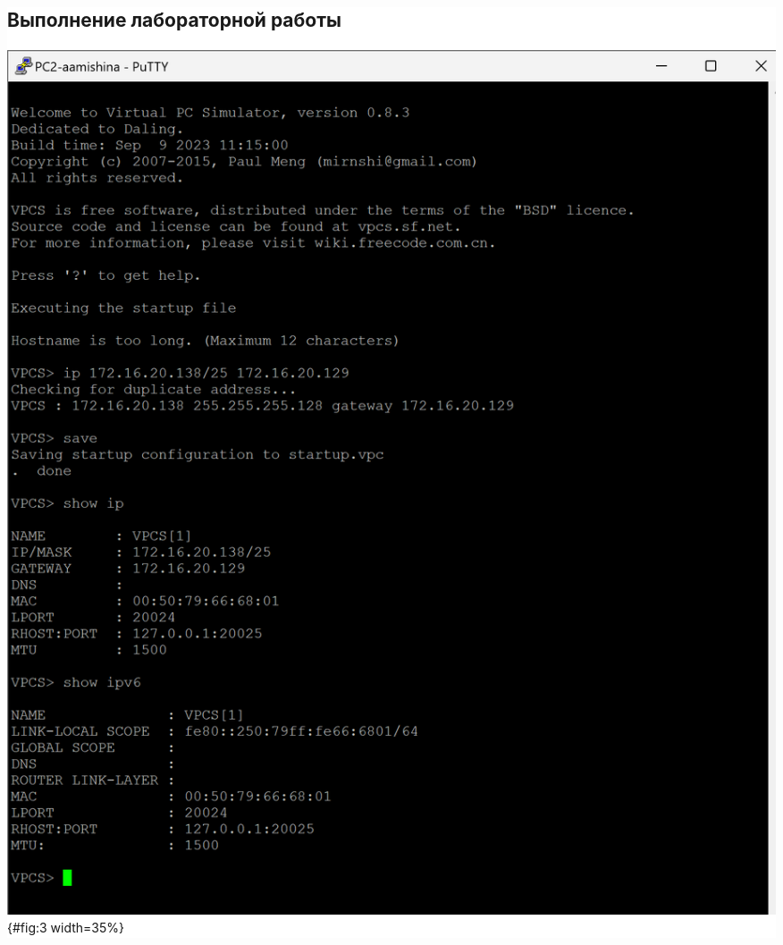 ## Выполнение лабораторной работы

![Настройка IPv4-адресации на PC-2](image/3.png){#fig:3 width=35%}
